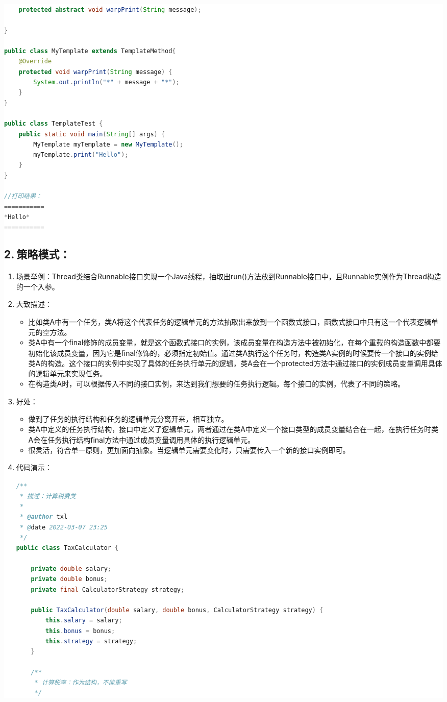    ```java
       protected abstract void warpPrint(String message);
   
   }
      
   public class MyTemplate extends TemplateMethod{
       @Override
       protected void warpPrint(String message) {
           System.out.println("*" + message + "*");
       }
   }
      
   public class TemplateTest {
       public static void main(String[] args) {
           MyTemplate myTemplate = new MyTemplate();
           myTemplate.print("Hello");
       }
   }
      
   //打印结果：
   ===========
   *Hello*
   ===========
   ```



## 2. 策略模式：

1. 场景举例：Thread类结合Runnable接口实现一个Java线程，抽取出run()方法放到Runnable接口中，且Runnable实例作为Thread构造的一个入参。

2. 大致描述：
   - 比如类A中有一个任务，类A将这个代表任务的逻辑单元的方法抽取出来放到一个函数式接口，函数式接口中只有这一个代表逻辑单元的空方法。
   - 类A中有一个final修饰的成员变量，就是这个函数式接口的实例，该成员变量在构造方法中被初始化，在每个重载的构造函数中都要初始化该成员变量，因为它是final修饰的，必须指定初始值。通过类A执行这个任务时，构造类A实例的时候要传一个接口的实例给类A的构造。这个接口的实例中实现了具体的任务执行单元的逻辑，类A会在一个protected方法中通过接口的实例成员变量调用具体的逻辑单元来实现任务。
   - 在构造类A时，可以根据传入不同的接口实例，来达到我们想要的任务执行逻辑。每个接口的实例，代表了不同的策略。

3. 好处：

   - 做到了任务的执行结构和任务的逻辑单元分离开来，相互独立。
   - 类A中定义的任务执行结构，接口中定义了逻辑单元，两者通过在类A中定义一个接口类型的成员变量结合在一起，在执行任务时类A会在任务执行结构final方法中通过成员变量调用具体的执行逻辑单元。
   - 很灵活，符合单一原则，更加面向抽象。当逻辑单元需要变化时，只需要传入一个新的接口实例即可。

4. 代码演示：

   ```java
   /**
    * 描述：计算税费类
    *
    * @author txl
    * @date 2022-03-07 23:25
    */
   public class TaxCalculator {
   
       private double salary;
       private double bonus;
       private final CalculatorStrategy strategy;
   
       public TaxCalculator(double salary, double bonus, CalculatorStrategy strategy) {
           this.salary = salary;
           this.bonus = bonus;
           this.strategy = strategy;
       }
   
       /**
        * 计算税率：作为结构，不能重写
        */
   ```
